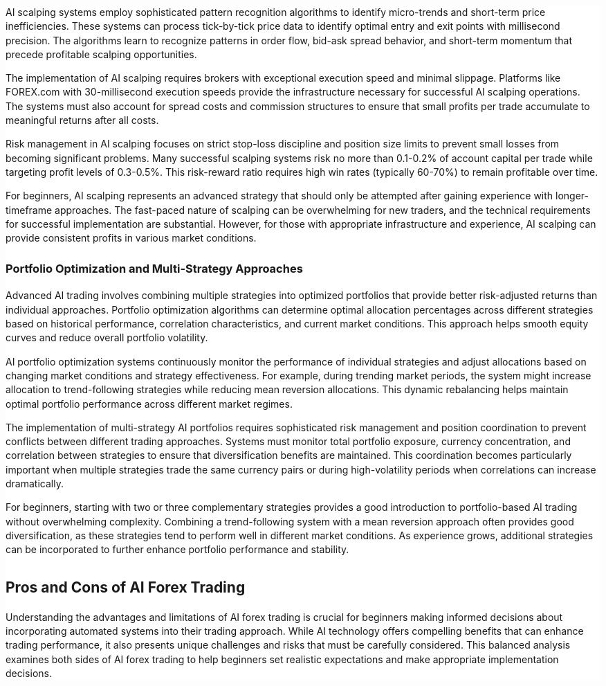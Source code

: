 AI scalping systems employ sophisticated pattern recognition algorithms to identify micro-trends and short-term price inefficiencies. These systems can process tick-by-tick price data to identify optimal entry and exit points with millisecond precision. The algorithms learn to recognize patterns in order flow, bid-ask spread behavior, and short-term momentum that precede profitable scalping opportunities.

The implementation of AI scalping requires brokers with exceptional execution speed and minimal slippage. Platforms like FOREX.com with 30-millisecond execution speeds provide the infrastructure necessary for successful AI scalping operations. The systems must also account for spread costs and commission structures to ensure that small profits per trade accumulate to meaningful returns after all costs.

Risk management in AI scalping focuses on strict stop-loss discipline and position size limits to prevent small losses from becoming significant problems. Many successful scalping systems risk no more than 0.1-0.2% of account capital per trade while targeting profit levels of 0.3-0.5%. This risk-reward ratio requires high win rates (typically 60-70%) to remain profitable over time.

For beginners, AI scalping represents an advanced strategy that should only be attempted after gaining experience with longer-timeframe approaches. The fast-paced nature of scalping can be overwhelming for new traders, and the technical requirements for successful implementation are substantial. However, for those with appropriate infrastructure and experience, AI scalping can provide consistent profits in various market conditions.

### Portfolio Optimization and Multi-Strategy Approaches

Advanced AI trading involves combining multiple strategies into optimized portfolios that provide better risk-adjusted returns than individual approaches. Portfolio optimization algorithms can determine optimal allocation percentages across different strategies based on historical performance, correlation characteristics, and current market conditions. This approach helps smooth equity curves and reduce overall portfolio volatility.

AI portfolio optimization systems continuously monitor the performance of individual strategies and adjust allocations based on changing market conditions and strategy effectiveness. For example, during trending market periods, the system might increase allocation to trend-following strategies while reducing mean reversion allocations. This dynamic rebalancing helps maintain optimal portfolio performance across different market regimes.

The implementation of multi-strategy AI portfolios requires sophisticated risk management and position coordination to prevent conflicts between different trading approaches. Systems must monitor total portfolio exposure, currency concentration, and correlation between strategies to ensure that diversification benefits are maintained. This coordination becomes particularly important when multiple strategies trade the same currency pairs or during high-volatility periods when correlations can increase dramatically.

For beginners, starting with two or three complementary strategies provides a good introduction to portfolio-based AI trading without overwhelming complexity. Combining a trend-following system with a mean reversion approach often provides good diversification, as these strategies tend to perform well in different market conditions. As experience grows, additional strategies can be incorporated to further enhance portfolio performance and stability.


## Pros and Cons of AI Forex Trading

Understanding the advantages and limitations of AI forex trading is crucial for beginners making informed decisions about incorporating automated systems into their trading approach. While AI technology offers compelling benefits that can enhance trading performance, it also presents unique challenges and risks that must be carefully considered. This balanced analysis examines both sides of AI forex trading to help beginners set realistic expectations and make appropriate implementation decisions.
